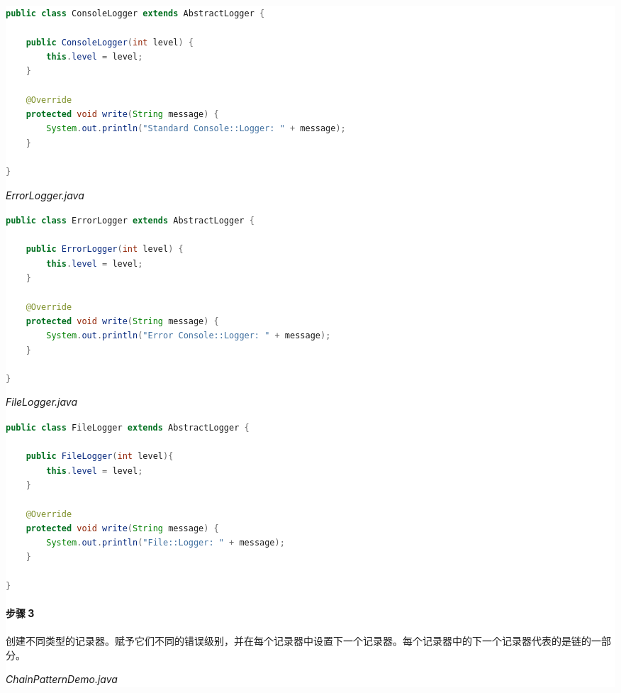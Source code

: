 ```java
public class ConsoleLogger extends AbstractLogger {

    public ConsoleLogger(int level) {
        this.level = level;
    }

    @Override
    protected void write(String message) {
        System.out.println("Standard Console::Logger: " + message);
    }

}
```

*ErrorLogger.java*

```java
public class ErrorLogger extends AbstractLogger {

    public ErrorLogger(int level) {
        this.level = level;
    }

    @Override
    protected void write(String message) {
        System.out.println("Error Console::Logger: " + message);
    }

}

```

*FileLogger.java*

```java
public class FileLogger extends AbstractLogger {

    public FileLogger(int level){
        this.level = level;
    }

    @Override
    protected void write(String message) {
        System.out.println("File::Logger: " + message);
    }

}
```

#### 步骤 3

创建不同类型的记录器。赋予它们不同的错误级别，并在每个记录器中设置下一个记录器。每个记录器中的下一个记录器代表的是链的一部分。

*ChainPatternDemo.java*
